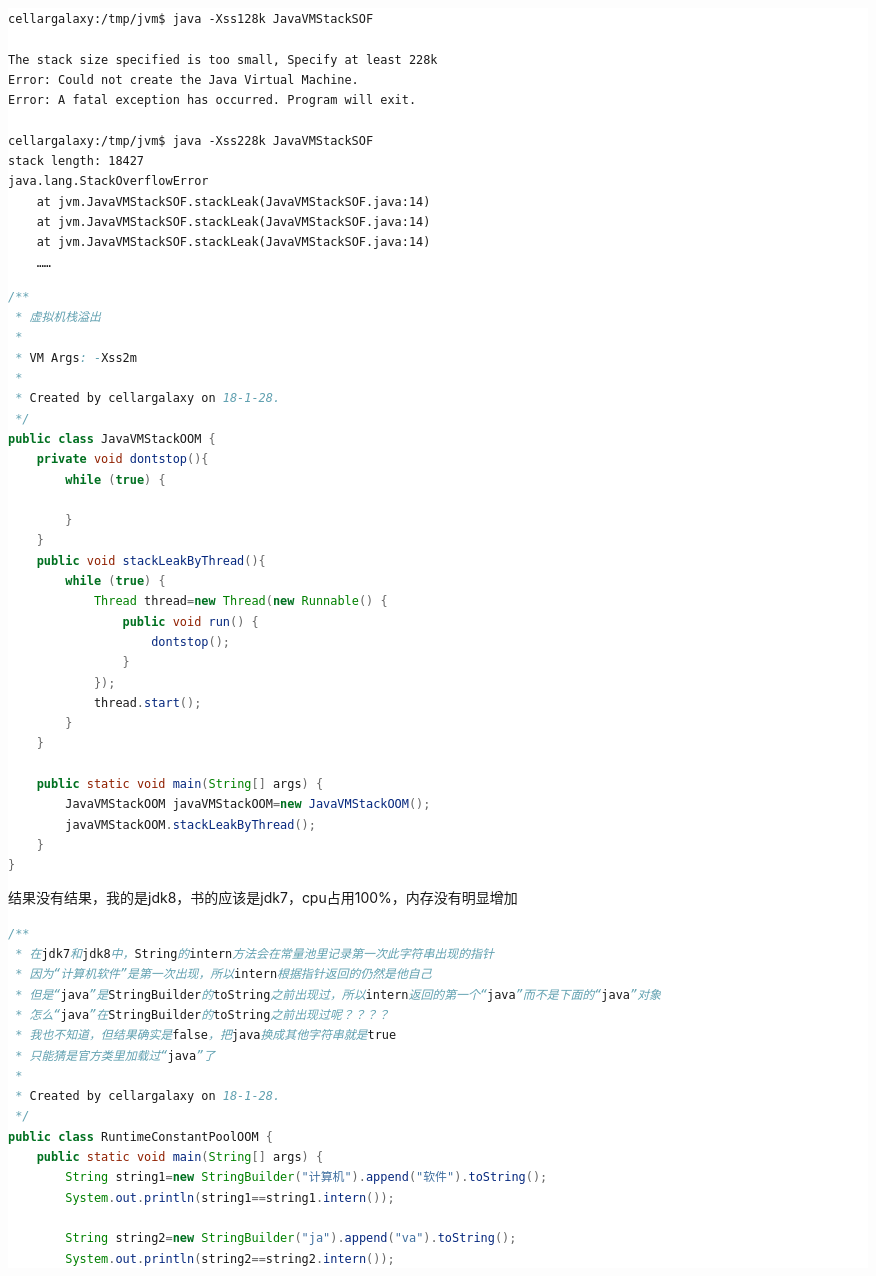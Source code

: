 ```shell
cellargalaxy:/tmp/jvm$ java -Xss128k JavaVMStackSOF 

The stack size specified is too small, Specify at least 228k
Error: Could not create the Java Virtual Machine.
Error: A fatal exception has occurred. Program will exit.

cellargalaxy:/tmp/jvm$ java -Xss228k JavaVMStackSOF 
stack length: 18427
java.lang.StackOverflowError
    at jvm.JavaVMStackSOF.stackLeak(JavaVMStackSOF.java:14)
    at jvm.JavaVMStackSOF.stackLeak(JavaVMStackSOF.java:14)
    at jvm.JavaVMStackSOF.stackLeak(JavaVMStackSOF.java:14)
    ……
```
```java
/**
 * 虚拟机栈溢出
 *
 * VM Args: -Xss2m
 *
 * Created by cellargalaxy on 18-1-28.
 */
public class JavaVMStackOOM {
    private void dontstop(){
        while (true) {
        
        }
    }
    public void stackLeakByThread(){
        while (true) {
            Thread thread=new Thread(new Runnable() {
                public void run() {
                    dontstop();
                }
            });
            thread.start();
        }
    }
    
    public static void main(String[] args) {
        JavaVMStackOOM javaVMStackOOM=new JavaVMStackOOM();
        javaVMStackOOM.stackLeakByThread();
    }
}
```
结果没有结果，我的是jdk8，书的应该是jdk7，cpu占用100%，内存没有明显增加
```java
/**
 * 在jdk7和jdk8中，String的intern方法会在常量池里记录第一次此字符串出现的指针
 * 因为“计算机软件”是第一次出现，所以intern根据指针返回的仍然是他自己
 * 但是“java”是StringBuilder的toString之前出现过，所以intern返回的第一个“java”而不是下面的“java”对象
 * 怎么“java”在StringBuilder的toString之前出现过呢？？？？
 * 我也不知道，但结果确实是false，把java换成其他字符串就是true
 * 只能猜是官方类里加载过“java”了
 *
 * Created by cellargalaxy on 18-1-28.
 */
public class RuntimeConstantPoolOOM {
    public static void main(String[] args) {
        String string1=new StringBuilder("计算机").append("软件").toString();
        System.out.println(string1==string1.intern());
        
        String string2=new StringBuilder("ja").append("va").toString();
        System.out.println(string2==string2.intern());
```